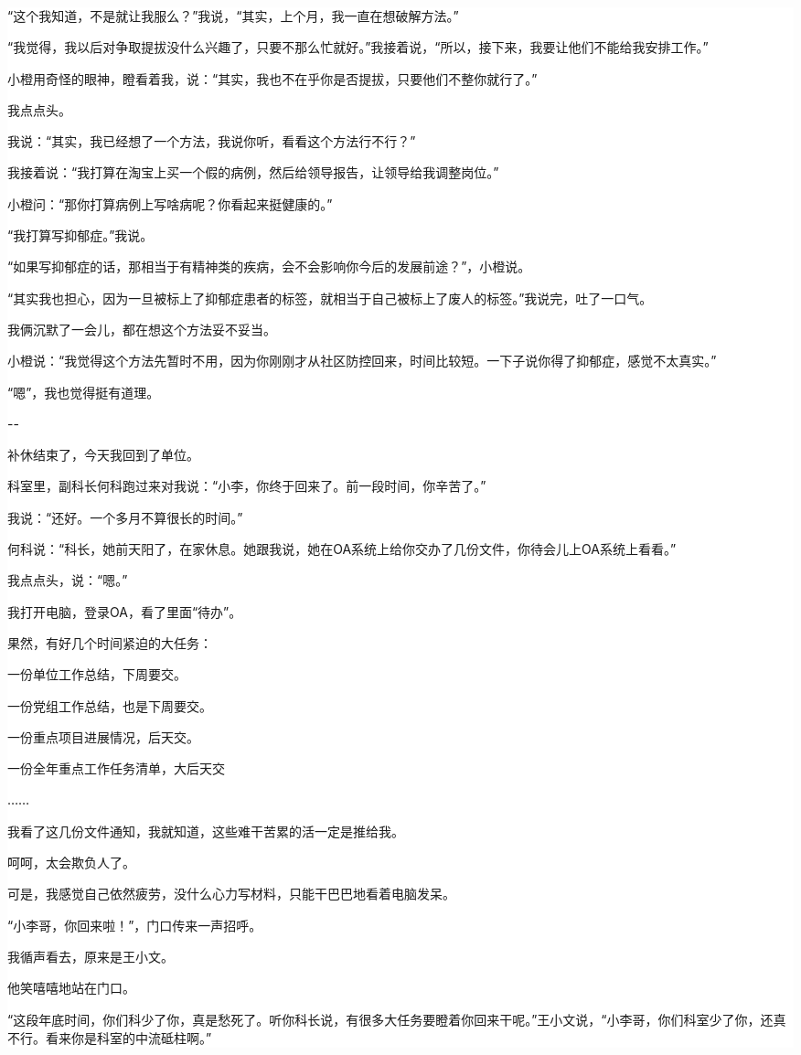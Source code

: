 “这个我知道，不是就让我服么？”我说，“其实，上个月，我一直在想破解方法。”  

“我觉得，我以后对争取提拔没什么兴趣了，只要不那么忙就好。”我接着说，“所以，接下来，我要让他们不能给我安排工作。”  

小橙用奇怪的眼神，瞪看着我，说：“其实，我也不在乎你是否提拔，只要他们不整你就行了。”

我点点头。

我说：“其实，我已经想了一个方法，我说你听，看看这个方法行不行？”

我接着说：“我打算在淘宝上买一个假的病例，然后给领导报告，让领导给我调整岗位。”  

小橙问：“那你打算病例上写啥病呢？你看起来挺健康的。”  

“我打算写抑郁症。”我说。

“如果写抑郁症的话，那相当于有精神类的疾病，会不会影响你今后的发展前途？”，小橙说。

“其实我也担心，因为一旦被标上了抑郁症患者的标签，就相当于自己被标上了废人的标签。”我说完，吐了一口气。

我俩沉默了一会儿，都在想这个方法妥不妥当。

小橙说：“我觉得这个方法先暂时不用，因为你刚刚才从社区防控回来，时间比较短。一下子说你得了抑郁症，感觉不太真实。”

“嗯”，我也觉得挺有道理。

\--

补休结束了，今天我回到了单位。

科室里，副科长何科跑过来对我说：“小李，你终于回来了。前一段时间，你辛苦了。”

我说：“还好。一个多月不算很长的时间。”

何科说：“科长，她前天阳了，在家休息。她跟我说，她在OA系统上给你交办了几份文件，你待会儿上OA系统上看看。”

我点点头，说：“嗯。”

我打开电脑，登录OA，看了里面“待办”。

果然，有好几个时间紧迫的大任务：

一份单位工作总结，下周要交。

一份党组工作总结，也是下周要交。

一份重点项目进展情况，后天交。

一份全年重点工作任务清单，大后天交

……

我看了这几份文件通知，我就知道，这些难干苦累的活一定是推给我。

呵呵，太会欺负人了。

可是，我感觉自己依然疲劳，没什么心力写材料，只能干巴巴地看着电脑发呆。

“小李哥，你回来啦！”，门口传来一声招呼。

我循声看去，原来是王小文。

他笑嘻嘻地站在门口。

“这段年底时间，你们科少了你，真是愁死了。听你科长说，有很多大任务要瞪着你回来干呢。”王小文说，“小李哥，你们科室少了你，还真不行。看来你是科室的中流砥柱啊。”

